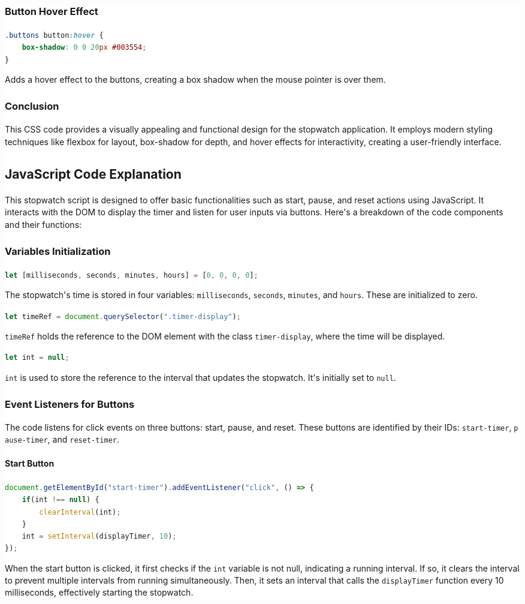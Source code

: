 ### Button Hover Effect

```css
.buttons button:hover {
    box-shadow: 0 0 20px #003554;
}
```
Adds a hover effect to the buttons, creating a box shadow when the mouse pointer is over them.

### Conclusion

This CSS code provides a visually appealing and functional design for the stopwatch application. It employs modern styling techniques like flexbox for layout, box-shadow for depth, and hover effects for interactivity, creating a user-friendly interface.

## JavaScript Code Explanation

This stopwatch script is designed to offer basic functionalities such as start, pause, and reset actions using JavaScript. It interacts with the DOM to display the timer and listen for user inputs via buttons. Here's a breakdown of the code components and their functions:

### Variables Initialization
```javascript
let [milliseconds, seconds, minutes, hours] = [0, 0, 0, 0];
```
The stopwatch's time is stored in four variables: `milliseconds`, `seconds`, `minutes`, and `hours`. These are initialized to zero.

```javascript
let timeRef = document.querySelector(".timer-display");
```
`timeRef` holds the reference to the DOM element with the class `timer-display`, where the time will be displayed.

```javascript
let int = null;
```
`int` is used to store the reference to the interval that updates the stopwatch. It's initially set to `null`.

### Event Listeners for Buttons
The code listens for click events on three buttons: start, pause, and reset. These buttons are identified by their IDs: `start-timer`, `pause-timer`, and `reset-timer`.

#### Start Button
```javascript
document.getElementById("start-timer").addEventListener("click", () => {
    if(int !== null) {
        clearInterval(int);
    }
    int = setInterval(displayTimer, 10);
});
```
When the start button is clicked, it first checks if the `int` variable is not null, indicating a running interval. If so, it clears the interval to prevent multiple intervals from running simultaneously. Then, it sets an interval that calls the `displayTimer` function every 10 milliseconds, effectively starting the stopwatch.
